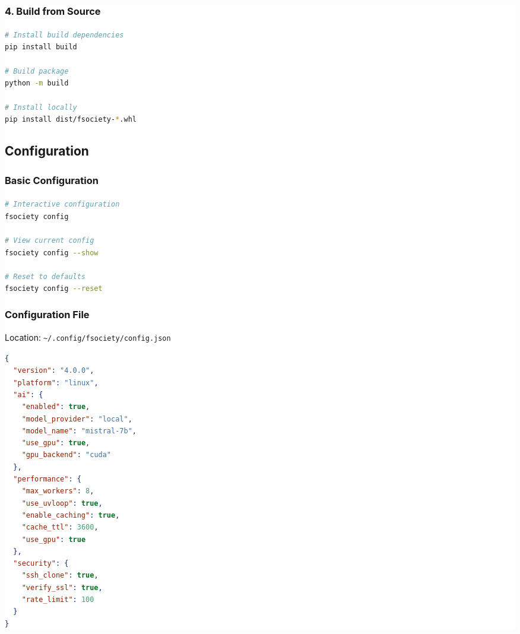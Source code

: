 ### 4. Build from Source

```bash
# Install build dependencies
pip install build

# Build package
python -m build

# Install locally
pip install dist/fsociety-*.whl
```

## Configuration

### Basic Configuration

```bash
# Interactive configuration
fsociety config

# View current config
fsociety config --show

# Reset to defaults
fsociety config --reset
```

### Configuration File

Location: `~/.config/fsociety/config.json`

```json
{
  "version": "4.0.0",
  "platform": "linux",
  "ai": {
    "enabled": true,
    "model_provider": "local",
    "model_name": "mistral-7b",
    "use_gpu": true,
    "gpu_backend": "cuda"
  },
  "performance": {
    "max_workers": 8,
    "use_uvloop": true,
    "enable_caching": true,
    "cache_ttl": 3600,
    "use_gpu": true
  },
  "security": {
    "ssh_clone": true,
    "verify_ssl": true,
    "rate_limit": 100
  }
}
```
